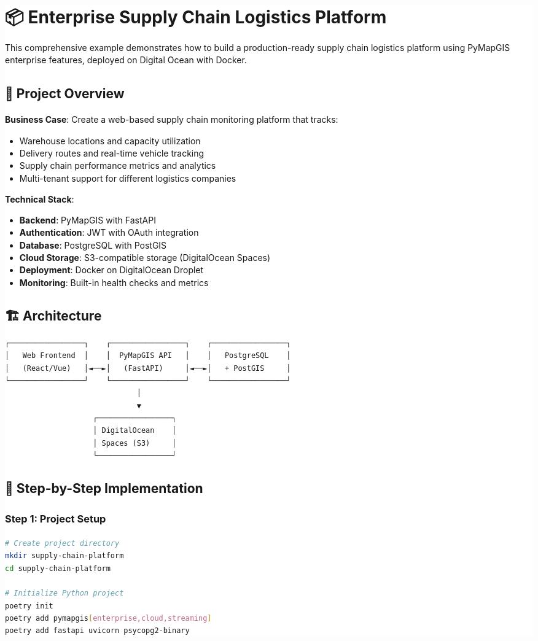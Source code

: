 # 📦 Enterprise Supply Chain Logistics Platform

This comprehensive example demonstrates how to build a production-ready supply chain logistics platform using PyMapGIS enterprise features, deployed on Digital Ocean with Docker.

## 🎯 Project Overview

**Business Case**: Create a web-based supply chain monitoring platform that tracks:
- Warehouse locations and capacity utilization
- Delivery routes and real-time vehicle tracking
- Supply chain performance metrics and analytics
- Multi-tenant support for different logistics companies

**Technical Stack**:
- **Backend**: PyMapGIS with FastAPI
- **Authentication**: JWT with OAuth integration
- **Database**: PostgreSQL with PostGIS
- **Cloud Storage**: S3-compatible storage (DigitalOcean Spaces)
- **Deployment**: Docker on DigitalOcean Droplet
- **Monitoring**: Built-in health checks and metrics

## 🏗️ Architecture

```
┌─────────────────┐    ┌─────────────────┐    ┌─────────────────┐
│   Web Frontend  │    │  PyMapGIS API   │    │   PostgreSQL    │
│   (React/Vue)   │◄──►│   (FastAPI)     │◄──►│   + PostGIS     │
└─────────────────┘    └─────────────────┘    └─────────────────┘
                              │
                              ▼
                    ┌─────────────────┐
                    │ DigitalOcean    │
                    │ Spaces (S3)     │
                    └─────────────────┘
```

## 🚀 Step-by-Step Implementation

### **Step 1: Project Setup**

```bash
# Create project directory
mkdir supply-chain-platform
cd supply-chain-platform

# Initialize Python project
poetry init
poetry add pymapgis[enterprise,cloud,streaming]
poetry add fastapi uvicorn psycopg2-binary
```
